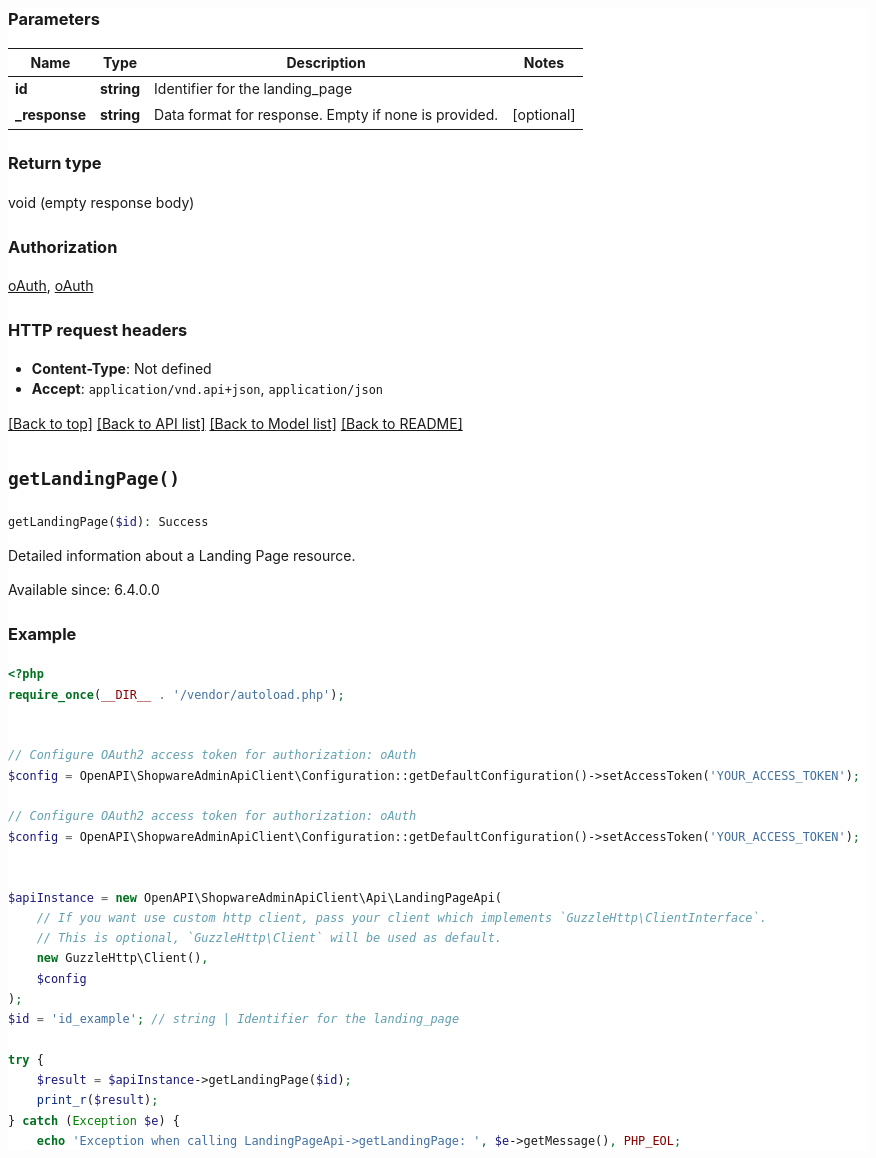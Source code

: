 ```php
```

### Parameters

Name | Type | Description  | Notes
------------- | ------------- | ------------- | -------------
 **id** | **string**| Identifier for the landing_page |
 **_response** | **string**| Data format for response. Empty if none is provided. | [optional]

### Return type

void (empty response body)

### Authorization

[oAuth](../../README.md#oAuth), [oAuth](../../README.md#oAuth)

### HTTP request headers

- **Content-Type**: Not defined
- **Accept**: `application/vnd.api+json`, `application/json`

[[Back to top]](#) [[Back to API list]](../../README.md#endpoints)
[[Back to Model list]](../../README.md#models)
[[Back to README]](../../README.md)

## `getLandingPage()`

```php
getLandingPage($id): Success
```

Detailed information about a Landing Page resource.

Available since: 6.4.0.0

### Example

```php
<?php
require_once(__DIR__ . '/vendor/autoload.php');


// Configure OAuth2 access token for authorization: oAuth
$config = OpenAPI\ShopwareAdminApiClient\Configuration::getDefaultConfiguration()->setAccessToken('YOUR_ACCESS_TOKEN');

// Configure OAuth2 access token for authorization: oAuth
$config = OpenAPI\ShopwareAdminApiClient\Configuration::getDefaultConfiguration()->setAccessToken('YOUR_ACCESS_TOKEN');


$apiInstance = new OpenAPI\ShopwareAdminApiClient\Api\LandingPageApi(
    // If you want use custom http client, pass your client which implements `GuzzleHttp\ClientInterface`.
    // This is optional, `GuzzleHttp\Client` will be used as default.
    new GuzzleHttp\Client(),
    $config
);
$id = 'id_example'; // string | Identifier for the landing_page

try {
    $result = $apiInstance->getLandingPage($id);
    print_r($result);
} catch (Exception $e) {
    echo 'Exception when calling LandingPageApi->getLandingPage: ', $e->getMessage(), PHP_EOL;
```